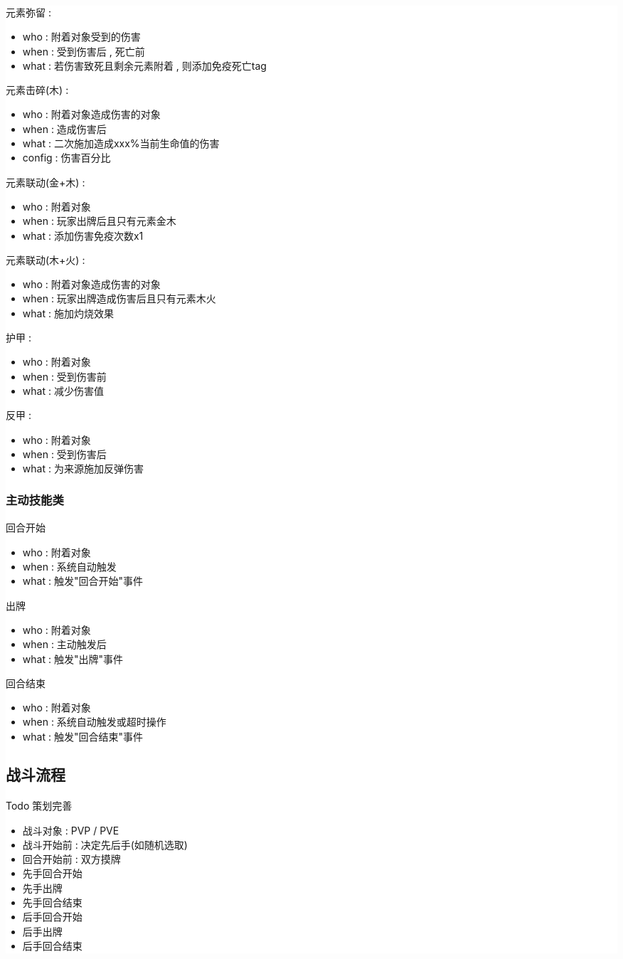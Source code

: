 元素弥留 :

- who : 附着对象受到的伤害
- when : 受到伤害后 , 死亡前
- what : 若伤害致死且剩余元素附着 , 则添加免疫死亡tag

元素击碎(木) :

- who : 附着对象造成伤害的对象
- when : 造成伤害后
- what : 二次施加造成xxx%当前生命值的伤害
- config : 伤害百分比

元素联动(金+木) :

- who : 附着对象
- when : 玩家出牌后且只有元素金木
- what : 添加伤害免疫次数x1

元素联动(木+火) :

- who : 附着对象造成伤害的对象
- when : 玩家出牌造成伤害后且只有元素木火
- what : 施加灼烧效果

护甲 :

- who : 附着对象
- when : 受到伤害前
- what : 减少伤害值

反甲 :

- who : 附着对象
- when : 受到伤害后
- what : 为来源施加反弹伤害

### 主动技能类

回合开始

- who : 附着对象
- when : 系统自动触发
- what : 触发"回合开始"事件

出牌

- who : 附着对象
- when : 主动触发后
- what : 触发"出牌"事件

回合结束

- who : 附着对象
- when : 系统自动触发或超时操作
- what : 触发"回合结束"事件

## 战斗流程

Todo 策划完善

- 战斗对象 : PVP / PVE
- 战斗开始前 : 决定先后手(如随机选取)
- 回合开始前 : 双方摸牌
- 先手回合开始
- 先手出牌
- 先手回合结束
- 后手回合开始
- 后手出牌
- 后手回合结束